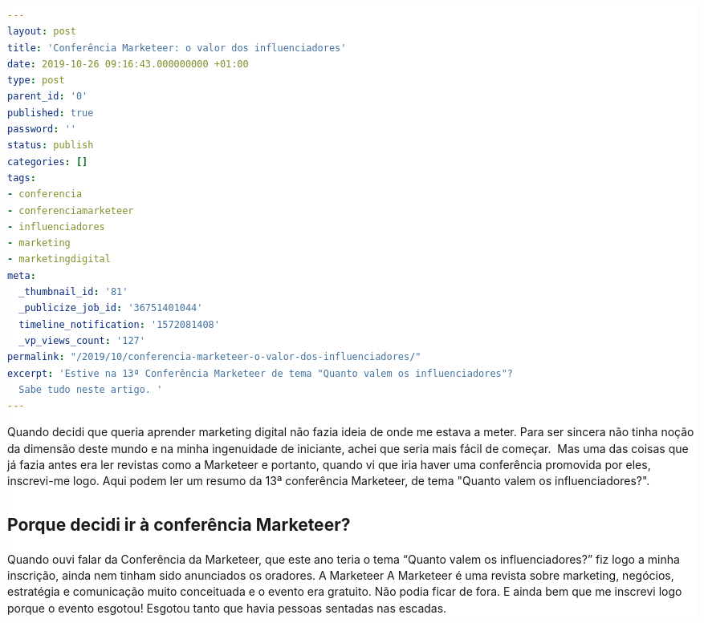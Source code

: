 ```yaml
---
layout: post
title: 'Conferência Marketeer: o valor dos influenciadores'
date: 2019-10-26 09:16:43.000000000 +01:00
type: post
parent_id: '0'
published: true
password: ''
status: publish
categories: []
tags:
- conferencia
- conferenciamarketeer
- influenciadores
- marketing
- marketingdigital
meta:
  _thumbnail_id: '81'
  _publicize_job_id: '36751401044'
  timeline_notification: '1572081408'
  _vp_views_count: '127'
permalink: "/2019/10/conferencia-marketeer-o-valor-dos-influenciadores/"
excerpt: 'Estive na 13ª Conferência Marketeer de tema "Quanto valem os influenciadores"?
  Sabe tudo neste artigo. '
---
```







Quando decidi que queria aprender marketing digital não fazia ideia de onde me estava a meter. Para ser sincera não tinha noção da dimensão deste mundo e na minha ingenuidade de iniciante, achei que seria mais fácil de começar.&nbsp; Mas uma das coisas que já fazia antes era ler revistas como a Marketeer e portanto, quando vi que iria haver uma conferência promovida por eles, inscrevi-me logo. Aqui podem ler um resumo da 13ª conferência Marketeer, de tema "Quanto valem os influenciadores?".





## Porque decidi ir à conferência Marketeer?





Quando ouvi falar da Conferência da Marketeer, que este ano teria o tema “Quanto valem os influenciadores?” fiz logo a minha inscrição, ainda nem tinham sido anunciados os oradores. A Marketeer A Marketeer é uma revista sobre marketing, negócios, estratégia e comunicação muito conceituada e o evento era gratuito. Não podia ficar de fora. E ainda bem que me inscrevi logo porque o evento esgotou! Esgotou tanto que havia pessoas sentadas nas escadas.




